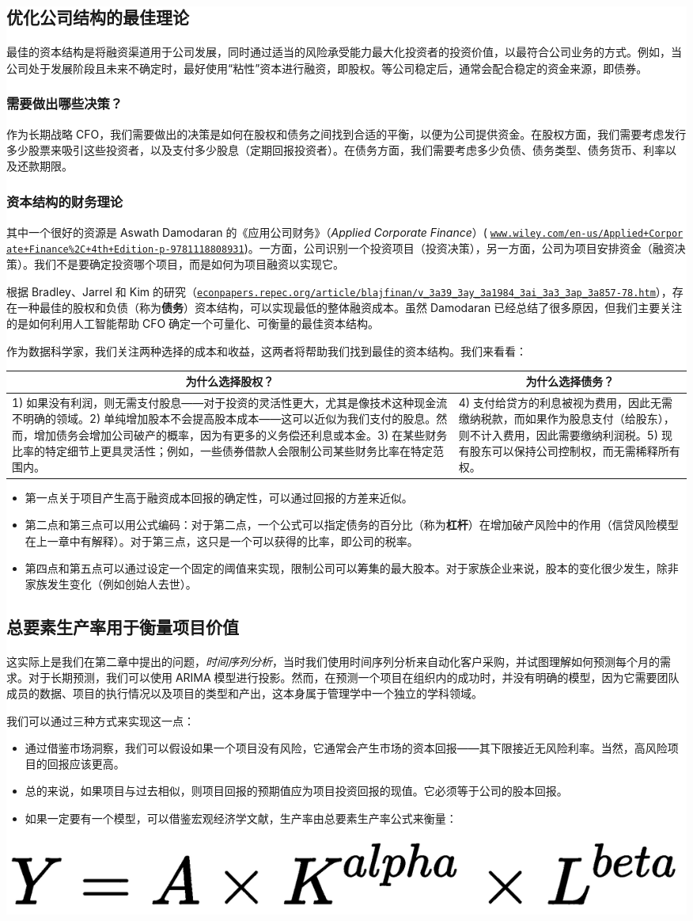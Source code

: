 ## 优化公司结构的最佳理论

最佳的资本结构是将融资渠道用于公司发展，同时通过适当的风险承受能力最大化投资者的投资价值，以最符合公司业务的方式。例如，当公司处于发展阶段且未来不确定时，最好使用“粘性”资本进行融资，即股权。等公司稳定后，通常会配合稳定的资金来源，即债券。

### 需要做出哪些决策？

作为长期战略 CFO，我们需要做出的决策是如何在股权和债务之间找到合适的平衡，以便为公司提供资金。在股权方面，我们需要考虑发行多少股票来吸引这些投资者，以及支付多少股息（定期回报投资者）。在债务方面，我们需要考虑多少负债、债务类型、债务货币、利率以及还款期限。

### 资本结构的财务理论

其中一个很好的资源是 Aswath Damodaran 的《应用公司财务》（*Applied Corporate Finance*）( [`www.wiley.com/en-us/Applied+Corporate+Finance%2C+4th+Edition-p-9781118808931`](https://www.wiley.com/en-us/Applied+Corporate+Finance%2C+4th+Edition-p-9781118808931))。一方面，公司识别一个投资项目（投资决策），另一方面，公司为项目安排资金（融资决策）。我们不是要确定投资哪个项目，而是如何为项目融资以实现它。

根据 Bradley、Jarrel 和 Kim 的研究（[`econpapers.repec.org/article/blajfinan/v_3a39_3ay_3a1984_3ai_3a3_3ap_3a857-78.htm`](https://econpapers.repec.org/article/blajfinan/v_3a39_3ay_3a1984_3ai_3a3_3ap_3a857-78.htm)），存在一种最佳的股权和负债（称为**债务**）资本结构，可以实现最低的整体融资成本。虽然 Damodaran 已经总结了很多原因，但我们主要关注的是如何利用人工智能帮助 CFO 确定一个可量化、可衡量的最佳资本结构。

作为数据科学家，我们关注两种选择的成本和收益，这两者将帮助我们找到最佳的资本结构。我们来看看：

| **为什么选择股权？** | **为什么选择债务？** |
| --- | --- |
| 1) 如果没有利润，则无需支付股息——对于投资的灵活性更大，尤其是像技术这种现金流不明确的领域。2) 单纯增加股本不会提高股本成本——这可以近似为我们支付的股息。然而，增加债务会增加公司破产的概率，因为有更多的义务偿还利息或本金。3) 在某些财务比率的特定细节上更具灵活性；例如，一些债券借款人会限制公司某些财务比率在特定范围内。 | 4) 支付给贷方的利息被视为费用，因此无需缴纳税款，而如果作为股息支付（给股东），则不计入费用，因此需要缴纳利润税。5) 现有股东可以保持公司控制权，而无需稀释所有权。 |

+   第一点关于项目产生高于融资成本回报的确定性，可以通过回报的方差来近似。

+   第二点和第三点可以用公式编码：对于第二点，一个公式可以指定债务的百分比（称为**杠杆**）在增加破产风险中的作用（信贷风险模型在上一章中有解释）。对于第三点，这只是一个可以获得的比率，即公司的税率。

+   第四点和第五点可以通过设定一个固定的阈值来实现，限制公司可以筹集的最大股本。对于家族企业来说，股本的变化很少发生，除非家族发生变化（例如创始人去世）。

## 总要素生产率用于衡量项目价值

这实际上是我们在第二章中提出的问题，*时间序列分析*，当时我们使用时间序列分析来自动化客户采购，并试图理解如何预测每个月的需求。对于长期预测，我们可以使用 ARIMA 模型进行投影。然而，在预测一个项目在组织内的成功时，并没有明确的模型，因为它需要团队成员的数据、项目的执行情况以及项目的类型和产出，这本身属于管理学中一个独立的学科领域。

我们可以通过三种方式来实现这一点：

+   通过借鉴市场洞察，我们可以假设如果一个项目没有风险，它通常会产生市场的资本回报——其下限接近无风险利率。当然，高风险项目的回报应该更高。

+   总的来说，如果项目与过去相似，则项目回报的预期值应为项目投资回报的现值。它必须等于公司的股本回报。

+   如果一定要有一个模型，可以借鉴宏观经济学文献，生产率由总要素生产率公式来衡量：

![](img/383b059f-8226-42c9-b56d-270c433262c7.png)
